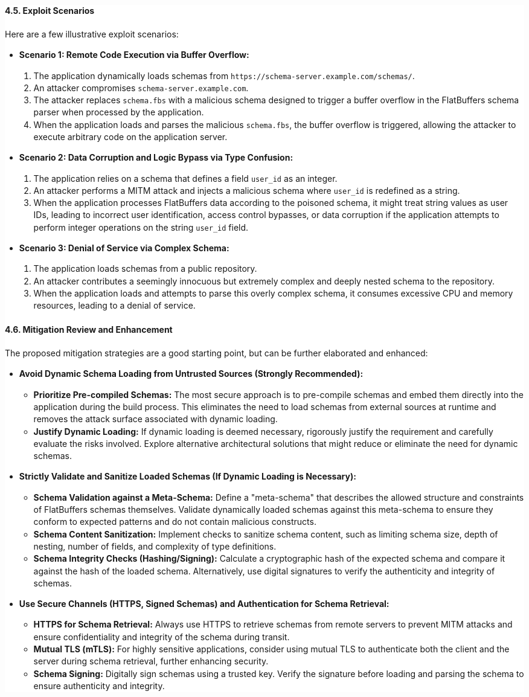 #### 4.5. Exploit Scenarios

Here are a few illustrative exploit scenarios:

*   **Scenario 1: Remote Code Execution via Buffer Overflow:**
    1.  The application dynamically loads schemas from `https://schema-server.example.com/schemas/`.
    2.  An attacker compromises `schema-server.example.com`.
    3.  The attacker replaces `schema.fbs` with a malicious schema designed to trigger a buffer overflow in the FlatBuffers schema parser when processed by the application.
    4.  When the application loads and parses the malicious `schema.fbs`, the buffer overflow is triggered, allowing the attacker to execute arbitrary code on the application server.

*   **Scenario 2: Data Corruption and Logic Bypass via Type Confusion:**
    1.  The application relies on a schema that defines a field `user_id` as an integer.
    2.  An attacker performs a MITM attack and injects a malicious schema where `user_id` is redefined as a string.
    3.  When the application processes FlatBuffers data according to the poisoned schema, it might treat string values as user IDs, leading to incorrect user identification, access control bypasses, or data corruption if the application attempts to perform integer operations on the string `user_id` field.

*   **Scenario 3: Denial of Service via Complex Schema:**
    1.  The application loads schemas from a public repository.
    2.  An attacker contributes a seemingly innocuous but extremely complex and deeply nested schema to the repository.
    3.  When the application loads and attempts to parse this overly complex schema, it consumes excessive CPU and memory resources, leading to a denial of service.

#### 4.6. Mitigation Review and Enhancement

The proposed mitigation strategies are a good starting point, but can be further elaborated and enhanced:

*   **Avoid Dynamic Schema Loading from Untrusted Sources (Strongly Recommended):**
    *   **Prioritize Pre-compiled Schemas:**  The most secure approach is to pre-compile schemas and embed them directly into the application during the build process. This eliminates the need to load schemas from external sources at runtime and removes the attack surface associated with dynamic loading.
    *   **Justify Dynamic Loading:**  If dynamic loading is deemed necessary, rigorously justify the requirement and carefully evaluate the risks involved. Explore alternative architectural solutions that might reduce or eliminate the need for dynamic schemas.

*   **Strictly Validate and Sanitize Loaded Schemas (If Dynamic Loading is Necessary):**
    *   **Schema Validation against a Meta-Schema:** Define a "meta-schema" that describes the allowed structure and constraints of FlatBuffers schemas themselves. Validate dynamically loaded schemas against this meta-schema to ensure they conform to expected patterns and do not contain malicious constructs.
    *   **Schema Content Sanitization:**  Implement checks to sanitize schema content, such as limiting schema size, depth of nesting, number of fields, and complexity of type definitions.
    *   **Schema Integrity Checks (Hashing/Signing):**  Calculate a cryptographic hash of the expected schema and compare it against the hash of the loaded schema. Alternatively, use digital signatures to verify the authenticity and integrity of schemas.

*   **Use Secure Channels (HTTPS, Signed Schemas) and Authentication for Schema Retrieval:**
    *   **HTTPS for Schema Retrieval:**  Always use HTTPS to retrieve schemas from remote servers to prevent MITM attacks and ensure confidentiality and integrity of the schema during transit.
    *   **Mutual TLS (mTLS):** For highly sensitive applications, consider using mutual TLS to authenticate both the client and the server during schema retrieval, further enhancing security.
    *   **Schema Signing:** Digitally sign schemas using a trusted key. Verify the signature before loading and parsing the schema to ensure authenticity and integrity.
